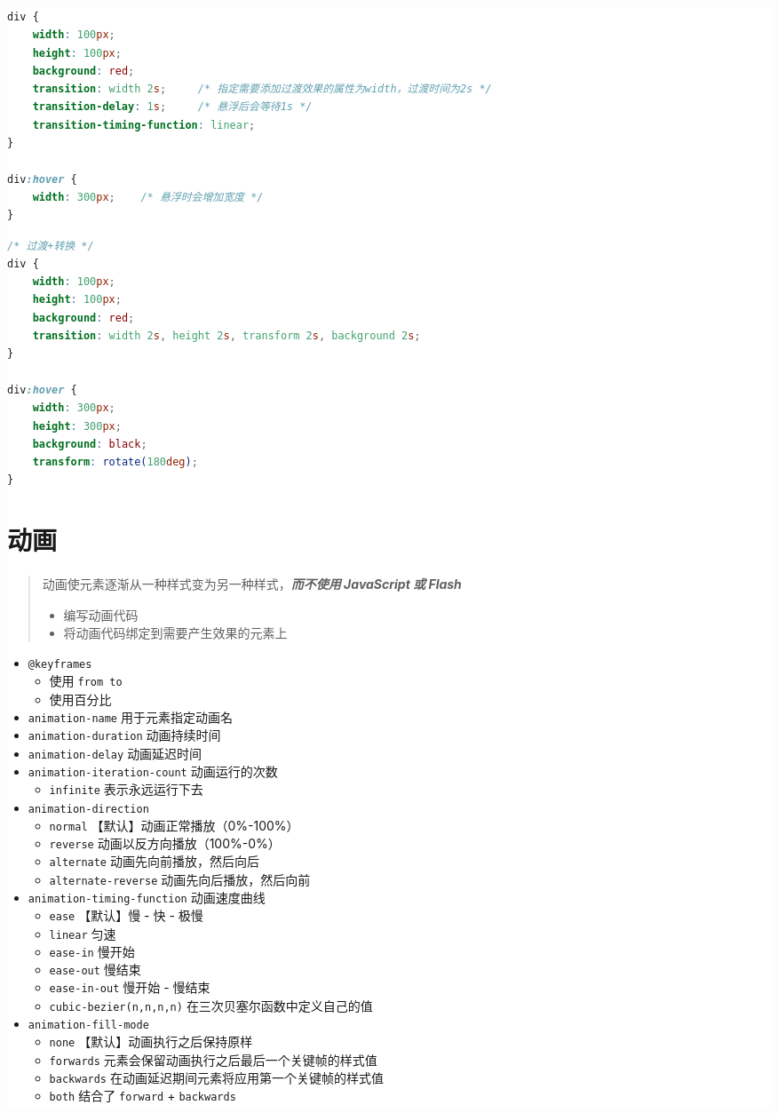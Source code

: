 ```css
div {
	width: 100px;
	height: 100px;
	background: red;
	transition: width 2s;     /* 指定需要添加过渡效果的属性为width，过渡时间为2s */
	transition-delay: 1s;     /* 悬浮后会等待1s */
	transition-timing-function: linear;
}

div:hover {
	width: 300px;    /* 悬浮时会增加宽度 */
}
```

```css
/* 过渡+转换 */
div {
	width: 100px;
	height: 100px;
	background: red;
	transition: width 2s, height 2s, transform 2s, background 2s;
}

div:hover {
	width: 300px;
	height: 300px;
	background: black;
	transform: rotate(180deg);
}
```

# 动画

> 动画使元素逐渐从一种样式变为另一种样式，_**而不使用 JavaScript 或 Flash**_
> 
> * 编写动画代码
> * 将动画代码绑定到需要产生效果的元素上

* `@keyframes`
  * 使用 `from to`
  * 使用百分比
* `animation-name` 用于元素指定动画名
* `animation-duration` 动画持续时间
* `animation-delay` 动画延迟时间
* `animation-iteration-count` 动画运行的次数
  * `infinite` 表示永远运行下去
* `animation-direction`
  * `normal` 【默认】动画正常播放（0%-100%）
  * `reverse` 动画以反方向播放（100%-0%）
  * `alternate` 动画先向前播放，然后向后
  * `alternate-reverse` 动画先向后播放，然后向前
* `animation-timing-function` 动画速度曲线
  * `ease`  【默认】慢 - 快 - 极慢
  * `linear` 匀速
  * `ease-in` 慢开始
  * `ease-out` 慢结束
  * `ease-in-out` 慢开始 - 慢结束
  * `cubic-bezier(n,n,n,n)` 在三次贝塞尔函数中定义自己的值
* `animation-fill-mode`
  * `none` 【默认】动画执行之后保持原样
  * `forwards` 元素会保留动画执行之后最后一个关键帧的样式值
  * `backwards` 在动画延迟期间元素将应用第一个关键帧的样式值
  * `both` 结合了 `forward` + `backwards`
